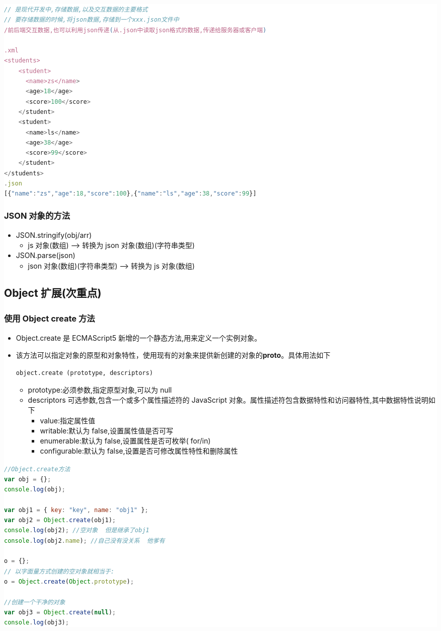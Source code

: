   ```js
  // 是现代开发中,存储数据,以及交互数据的主要格式
  // 要存储数据的时候,将json数据,存储到一个xxx.json文件中
  /前后端交互数据,也可以利用json传递(从.json中读取json格式的数据,传递给服务器或客户端)

  .xml
  <students>
      <student>
      	<name>zs</name>
  		<age>18</age>
  		<score>100</score>
      </student>
      <student>
      	<name>ls</name>
  		<age>38</age>
  		<score>99</score>
      </student>
  </students>
  .json
  [{"name":"zs","age":18,"score":100},{"name":"ls","age":38,"score":99}]
  ```

### JSON 对象的方法

- JSON.stringify(obj/arr)
  - js 对象(数组) --> 转换为 json 对象(数组)(字符串类型)
- JSON.parse(json)
  - json 对象(数组)(字符串类型) --> 转换为 js 对象(数组)

## Object 扩展(次重点)

### 使用 Object create 方法

- Object.create 是 ECMAScript5 新增的一个静态方法,用来定义一个实例对象。

- 该方法可以指定对象的原型和对象特性，使用现有的对象来提供新创建的对象的**proto**。具体用法如下

  ```
  object.create (prototype, descriptors)
  ```

  - prototype:必须参数,指定原型对象,可以为 null
  - descriptors 可选参数,包含一个或多个属性描述符的 JavaScript 对象。属性描述符包含数据特性和访问器特性,其中数据特性说明如下
    - value:指定属性值
    - writable:默认为 false,设置属性值是否可写
    - enumerable:默认为 false,设置属性是否可枚举( for/in)
    - configurable:默认为 false,设置是否可修改属性特性和删除属性

```js
//Object.create方法
var obj = {};
console.log(obj);

var obj1 = { key: "key", name: "obj1" };
var obj2 = Object.create(obj1);
console.log(obj2); //空对象  但是继承了obj1
console.log(obj2.name); //自己没有没关系  他爹有

o = {};
// 以字面量方式创建的空对象就相当于:
o = Object.create(Object.prototype);

//创建一个干净的对象
var obj3 = Object.create(null);
console.log(obj3);

```